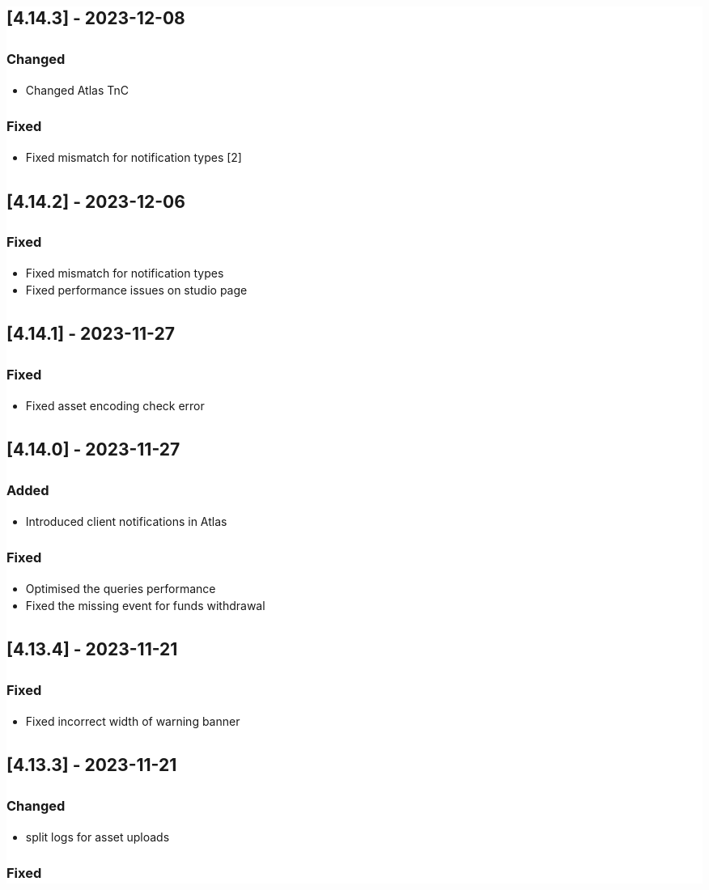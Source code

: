 ## [4.14.3] - 2023-12-08

### Changed

- Changed Atlas TnC

### Fixed

- Fixed mismatch for notification types [2]

## [4.14.2] - 2023-12-06

### Fixed

- Fixed mismatch for notification types
- Fixed performance issues on studio page

## [4.14.1] - 2023-11-27

### Fixed

- Fixed asset encoding check error

## [4.14.0] - 2023-11-27

### Added

- Introduced client notifications in Atlas

### Fixed

- Optimised the queries performance
- Fixed the missing event for funds withdrawal

## [4.13.4] - 2023-11-21

### Fixed

- Fixed incorrect width of warning banner

## [4.13.3] - 2023-11-21

### Changed

- split logs for asset uploads

### Fixed
